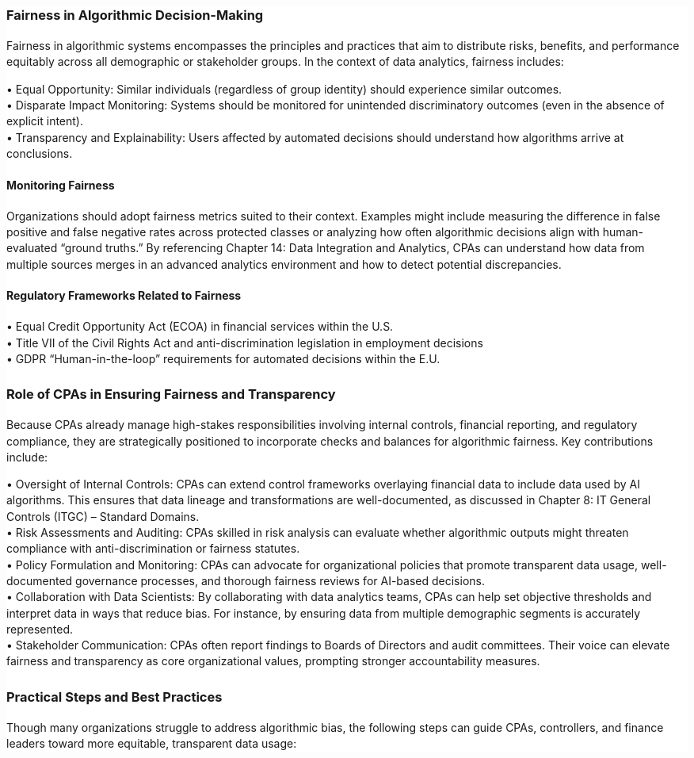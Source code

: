 ### Fairness in Algorithmic Decision-Making

Fairness in algorithmic systems encompasses the principles and practices that aim to distribute risks, benefits, and performance equitably across all demographic or stakeholder groups. In the context of data analytics, fairness includes:

• Equal Opportunity: Similar individuals (regardless of group identity) should experience similar outcomes.  
• Disparate Impact Monitoring: Systems should be monitored for unintended discriminatory outcomes (even in the absence of explicit intent).  
• Transparency and Explainability: Users affected by automated decisions should understand how algorithms arrive at conclusions.  

#### Monitoring Fairness

Organizations should adopt fairness metrics suited to their context. Examples might include measuring the difference in false positive and false negative rates across protected classes or analyzing how often algorithmic decisions align with human-evaluated “ground truths.” By referencing Chapter 14: Data Integration and Analytics, CPAs can understand how data from multiple sources merges in an advanced analytics environment and how to detect potential discrepancies.  

#### Regulatory Frameworks Related to Fairness

• Equal Credit Opportunity Act (ECOA) in financial services within the U.S.  
• Title VII of the Civil Rights Act and anti-discrimination legislation in employment decisions  
• GDPR “Human-in-the-loop” requirements for automated decisions within the E.U.  

  
### Role of CPAs in Ensuring Fairness and Transparency

Because CPAs already manage high-stakes responsibilities involving internal controls, financial reporting, and regulatory compliance, they are strategically positioned to incorporate checks and balances for algorithmic fairness. Key contributions include:

• Oversight of Internal Controls: CPAs can extend control frameworks overlaying financial data to include data used by AI algorithms. This ensures that data lineage and transformations are well-documented, as discussed in Chapter 8: IT General Controls (ITGC) – Standard Domains.  
• Risk Assessments and Auditing: CPAs skilled in risk analysis can evaluate whether algorithmic outputs might threaten compliance with anti-discrimination or fairness statutes.  
• Policy Formulation and Monitoring: CPAs can advocate for organizational policies that promote transparent data usage, well-documented governance processes, and thorough fairness reviews for AI-based decisions.  
• Collaboration with Data Scientists: By collaborating with data analytics teams, CPAs can help set objective thresholds and interpret data in ways that reduce bias. For instance, by ensuring data from multiple demographic segments is accurately represented.  
• Stakeholder Communication: CPAs often report findings to Boards of Directors and audit committees. Their voice can elevate fairness and transparency as core organizational values, prompting stronger accountability measures.  

  
### Practical Steps and Best Practices

Though many organizations struggle to address algorithmic bias, the following steps can guide CPAs, controllers, and finance leaders toward more equitable, transparent data usage:
